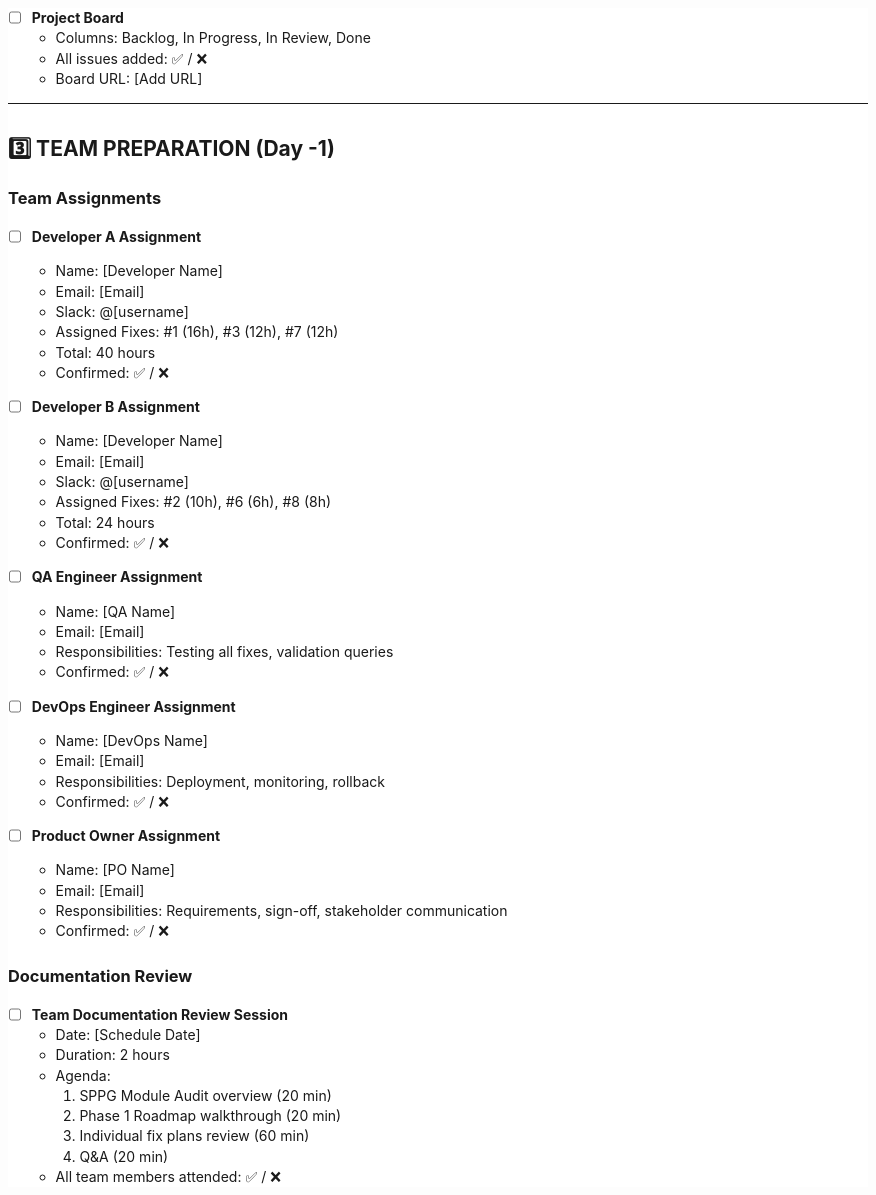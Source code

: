 - [ ] **Project Board**
  - Columns: Backlog, In Progress, In Review, Done
  - All issues added: ✅ / ❌
  - Board URL: [Add URL]

---

## 3️⃣ TEAM PREPARATION (Day -1)

### Team Assignments

- [ ] **Developer A Assignment**
  - Name: [Developer Name]
  - Email: [Email]
  - Slack: @[username]
  - Assigned Fixes: #1 (16h), #3 (12h), #7 (12h)
  - Total: 40 hours
  - Confirmed: ✅ / ❌

- [ ] **Developer B Assignment**
  - Name: [Developer Name]
  - Email: [Email]
  - Slack: @[username]
  - Assigned Fixes: #2 (10h), #6 (6h), #8 (8h)
  - Total: 24 hours
  - Confirmed: ✅ / ❌

- [ ] **QA Engineer Assignment**
  - Name: [QA Name]
  - Email: [Email]
  - Responsibilities: Testing all fixes, validation queries
  - Confirmed: ✅ / ❌

- [ ] **DevOps Engineer Assignment**
  - Name: [DevOps Name]
  - Email: [Email]
  - Responsibilities: Deployment, monitoring, rollback
  - Confirmed: ✅ / ❌

- [ ] **Product Owner Assignment**
  - Name: [PO Name]
  - Email: [Email]
  - Responsibilities: Requirements, sign-off, stakeholder communication
  - Confirmed: ✅ / ❌

### Documentation Review

- [ ] **Team Documentation Review Session**
  - Date: [Schedule Date]
  - Duration: 2 hours
  - Agenda:
    1. SPPG Module Audit overview (20 min)
    2. Phase 1 Roadmap walkthrough (20 min)
    3. Individual fix plans review (60 min)
    4. Q&A (20 min)
  - All team members attended: ✅ / ❌
